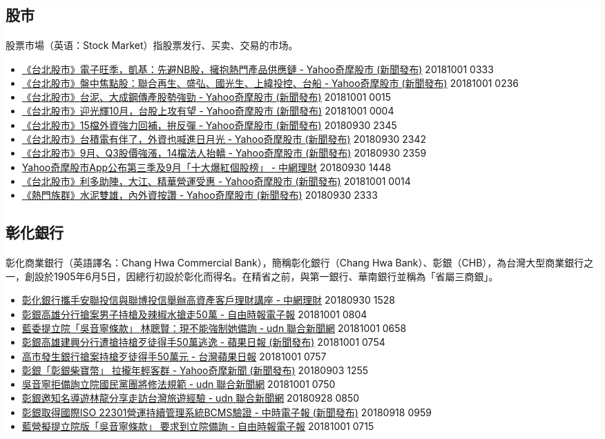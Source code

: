## 股市

股票市場（英语：Stock Market）指股票发行、买卖、交易的市场。
- [《台北股市》電子旺季，凱基：先避NB股，擁抱熱門產品供應鏈 - Yahoo奇摩股市 (新聞發布)](https://tw.stock.yahoo.com/news/%E5%8F%B0%E5%8C%97%E8%82%A1%E5%B8%82-%E9%9B%BB%E5%AD%90%E6%97%BA%E5%AD%A3-%E5%87%B1%E5%9F%BA-%E5%85%88%E9%81%BFnb%E8%82%A1-%E6%93%81%E6%8A%B1%E7%86%B1%E9%96%80%E7%94%A2%E5%93%81%E4%BE%9B%E6%87%89%E9%8F%88-033305180.html "《台北股市》電子旺季，凱基：先避NB股，擁抱熱門產品供應鏈 - Yahoo奇摩股市 (新聞發布)") 20181001 0333
- [《台北股市》盤中焦點股：聯合再生、盛弘、國光生、上緯投控、台船 - Yahoo奇摩股市 (新聞發布)](https://tw.stock.yahoo.com/news/%E5%8F%B0%E5%8C%97%E8%82%A1%E5%B8%82-%E7%9B%A4%E4%B8%AD%E7%84%A6%E9%BB%9E%E8%82%A1-%E8%81%AF%E5%90%88%E5%86%8D%E7%94%9F-%E7%9B%9B%E5%BC%98-%E5%9C%8B%E5%85%89%E7%94%9F-021121841.html "《台北股市》盤中焦點股：聯合再生、盛弘、國光生、上緯投控、台船 - Yahoo奇摩股市 (新聞發布)") 20181001 0236
- [《台北股市》台泥、大成鋼傳產股勢強勁 - Yahoo奇摩股市 (新聞發布)](https://tw.stock.yahoo.com/news/%E5%8F%B0%E5%8C%97%E8%82%A1%E5%B8%82-%E5%8F%B0%E6%B3%A5-%E5%A4%A7%E6%88%90%E9%8B%BC%E5%82%B3%E7%94%A2%E8%82%A1%E5%8B%A2%E5%BC%B7%E5%8B%81-001500648.html "《台北股市》台泥、大成鋼傳產股勢強勁 - Yahoo奇摩股市 (新聞發布)") 20181001 0015
- [《台北股市》迎光輝10月，台股上攻有望 - Yahoo奇摩股市 (新聞發布)](https://tw.stock.yahoo.com/news/%E5%8F%B0%E5%8C%97%E8%82%A1%E5%B8%82-%E8%BF%8E%E5%85%89%E8%BC%9D10%E6%9C%88-%E5%8F%B0%E8%82%A1%E4%B8%8A%E6%94%BB%E6%9C%89%E6%9C%9B-000424244.html "《台北股市》迎光輝10月，台股上攻有望 - Yahoo奇摩股市 (新聞發布)") 20181001 0004
- [《台北股市》15檔外資強力回補，拚反彈 - Yahoo奇摩股市 (新聞發布)](https://tw.stock.yahoo.com/news/%E5%8F%B0%E5%8C%97%E8%82%A1%E5%B8%82-15%E6%AA%94%E5%A4%96%E8%B3%87%E5%BC%B7%E5%8A%9B%E5%9B%9E%E8%A3%9C-%E6%8B%9A%E5%8F%8D%E5%BD%88-234531443.html "《台北股市》15檔外資強力回補，拚反彈 - Yahoo奇摩股市 (新聞發布)") 20180930 2345
- [《台北股市》台積電有伴了，外資也喊進日月光 - Yahoo奇摩股市 (新聞發布)](https://tw.stock.yahoo.com/news/%E5%8F%B0%E5%8C%97%E8%82%A1%E5%B8%82-%E5%8F%B0%E7%A9%8D%E9%9B%BB%E6%9C%89%E4%BC%B4%E4%BA%86-%E5%A4%96%E8%B3%87%E4%B9%9F%E5%96%8A%E9%80%B2%E6%97%A5%E6%9C%88%E5%85%89-234203071.html "《台北股市》台積電有伴了，外資也喊進日月光 - Yahoo奇摩股市 (新聞發布)") 20180930 2342
- [《台北股市》9月、Q3股價強漲，14檔法人抬轎 - Yahoo奇摩股市 (新聞發布)](https://tw.stock.yahoo.com/news/%E5%8F%B0%E5%8C%97%E8%82%A1%E5%B8%82-9%E6%9C%88-q3%E8%82%A1%E5%83%B9%E5%BC%B7%E6%BC%B2-14%E6%AA%94%E6%B3%95%E4%BA%BA%E6%8A%AC%E8%BD%8E-234525887.html "《台北股市》9月、Q3股價強漲，14檔法人抬轎 - Yahoo奇摩股市 (新聞發布)") 20180930 2359
- [Yahoo奇摩股市App公布第三季及9月「十大爆紅個股榜」 - 中網理財](https://www.chinatimes.com/realtimenews/20180930002942-260410 "Yahoo奇摩股市App公布第三季及9月「十大爆紅個股榜」 - 中網理財") 20180930 1448
- [《台北股市》利多助陣，大江、精華營運受惠 - Yahoo奇摩股市 (新聞發布)](https://tw.stock.yahoo.com/news/%E5%8F%B0%E5%8C%97%E8%82%A1%E5%B8%82-%E5%88%A9%E5%A4%9A%E5%8A%A9%E9%99%A3-%E5%A4%A7%E6%B1%9F-%E7%B2%BE%E8%8F%AF%E7%87%9F%E9%81%8B%E5%8F%97%E6%83%A0-001452200.html "《台北股市》利多助陣，大江、精華營運受惠 - Yahoo奇摩股市 (新聞發布)") 20181001 0014
- [《熱門族群》水泥雙雄，內外資按讚 - Yahoo奇摩股市 (新聞發布)](https://tw.stock.yahoo.com/news/%E7%86%B1%E9%96%80%E6%97%8F%E7%BE%A4-%E6%B0%B4%E6%B3%A5%E9%9B%99%E9%9B%84-%E5%85%A7%E5%A4%96%E8%B3%87%E6%8C%89%E8%AE%9A-233327309.html "《熱門族群》水泥雙雄，內外資按讚 - Yahoo奇摩股市 (新聞發布)") 20180930 2333

## 彰化銀行

彰化商業銀行（英語譯名：Chang Hwa Commercial Bank），簡稱彰化銀行（Chang Hwa Bank）、彰銀（CHB），為台灣大型商業銀行之一，創設於1905年6月5日，因總行初設於彰化而得名。在精省之前，與第一銀行、華南銀行並稱為「省屬三商銀」。
- [彰化銀行攜手安聯投信與聯博投信舉辦高資產客戶理財講座 - 中網理財](https://www.chinatimes.com/realtimenews/20180930002970-260410 "彰化銀行攜手安聯投信與聯博投信舉辦高資產客戶理財講座 - 中網理財") 20180930 1528
- [彰銀高雄分行搶案男子持槍及辣椒水搶走50萬 - 自由時報電子報](http://news.ltn.com.tw/news/society/breakingnews/2567252 "彰銀高雄分行搶案男子持槍及辣椒水搶走50萬 - 自由時報電子報") 20181001 0804
- [藍委提立院「吳音寧條款」 林聰賢：現不能強制她備詢 - udn 聯合新聞網](https://udn.com/news/story/6656/3397032 "藍委提立院「吳音寧條款」 林聰賢：現不能強制她備詢 - udn 聯合新聞網") 20181001 0658
- [彰銀高雄建興分行遭搶持槍歹徒得手50萬逃逸 - 蘋果日報 (新聞發布)](https://tw.appledaily.com/new/realtime/20181001/1439577/ "彰銀高雄建興分行遭搶持槍歹徒得手50萬逃逸 - 蘋果日報 (新聞發布)") 20181001 0754
- [高市發生銀行搶案持槍歹徒得手50萬元 - 台灣蘋果日報](https://tw.news.appledaily.com/new/realtime/20181001/1439577/ "高市發生銀行搶案持槍歹徒得手50萬元 - 台灣蘋果日報") 20181001 0757
- [彰銀「彰銀柴寶幣」 拉攏年輕客群 - Yahoo奇摩新聞 (新聞發布)](https://tw.news.yahoo.com/%E5%BD%B0%E9%8A%80-%E5%BD%B0%E9%8A%80%E6%9F%B4%E5%AF%B6%E5%B9%A3-%E6%8B%89%E6%94%8F%E5%B9%B4%E8%BC%95%E5%AE%A2%E7%BE%A4-124741695.html "彰銀「彰銀柴寶幣」 拉攏年輕客群 - Yahoo奇摩新聞 (新聞發布)") 20180903 1255
- [吳音寧拒備詢立院國民黨團將修法規範 - udn 聯合新聞網](https://udn.com/news/story/6656/3397074 "吳音寧拒備詢立院國民黨團將修法規範 - udn 聯合新聞網") 20181001 0750
- [彰銀邀知名導遊林龍分享走訪台灣旅遊經驗 - udn 聯合新聞網](https://udn.com/news/story/7239/3392655 "彰銀邀知名導遊林龍分享走訪台灣旅遊經驗 - udn 聯合新聞網") 20180928 0850
- [彰銀取得國際ISO 22301營運持續管理系統BCMS驗證 - 中時電子報 (新聞發布)](http://www.chinatimes.com/realtimenews/20180918003459-260410 "彰銀取得國際ISO 22301營運持續管理系統BCMS驗證 - 中時電子報 (新聞發布)") 20180918 0959
- [藍營擬提立院版「吳音寧條款」 要求到立院備詢 - 自由時報電子報](http://news.ltn.com.tw/news/politics/breakingnews/2567167 "藍營擬提立院版「吳音寧條款」 要求到立院備詢 - 自由時報電子報") 20181001 0715
